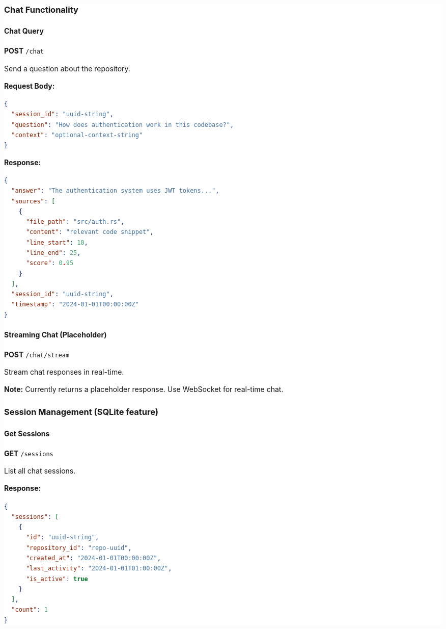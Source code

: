 ### Chat Functionality

#### Chat Query

**POST** `/chat`

Send a question about the repository.

**Request Body:**
```json
{
  "session_id": "uuid-string",
  "question": "How does authentication work in this codebase?",
  "context": "optional-context-string"
}
```

**Response:**
```json
{
  "answer": "The authentication system uses JWT tokens...",
  "sources": [
    {
      "file_path": "src/auth.rs",
      "content": "relevant code snippet",
      "line_start": 10,
      "line_end": 25,
      "score": 0.95
    }
  ],
  "session_id": "uuid-string",
  "timestamp": "2024-01-01T00:00:00Z"
}
```

#### Streaming Chat (Placeholder)

**POST** `/chat/stream`

Stream chat responses in real-time.

**Note:** Currently returns a placeholder response. Use WebSocket for real-time chat.

### Session Management (SQLite feature)

#### Get Sessions

**GET** `/sessions`

List all chat sessions.

**Response:**
```json
{
  "sessions": [
    {
      "id": "uuid-string",
      "repository_id": "repo-uuid",
      "created_at": "2024-01-01T00:00:00Z",
      "last_activity": "2024-01-01T01:00:00Z",
      "is_active": true
    }
  ],
  "count": 1
}
```
